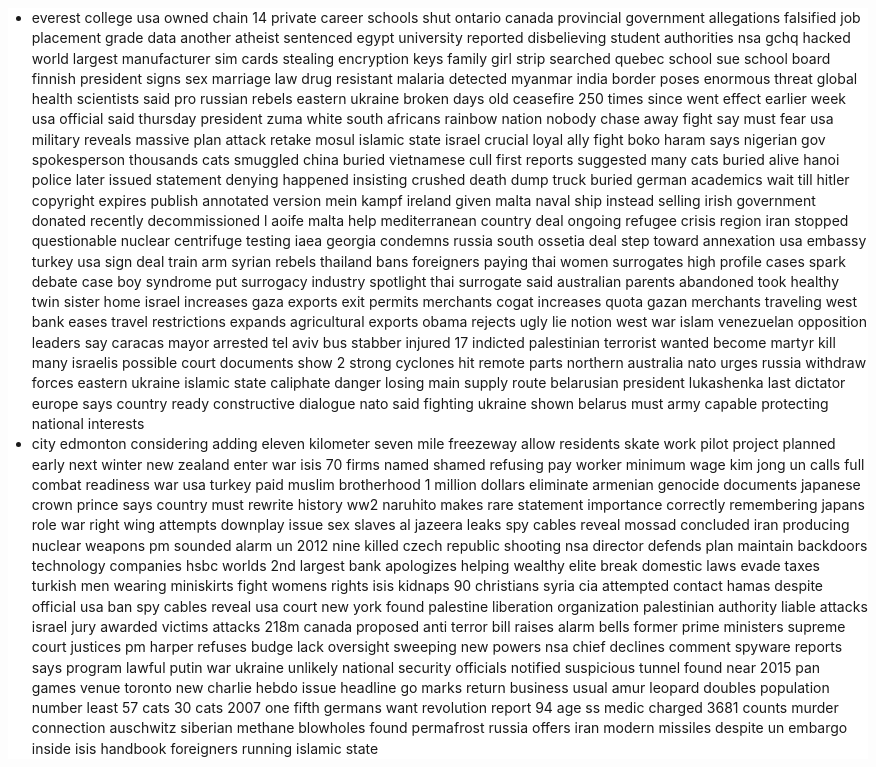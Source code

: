 - everest college usa owned chain 14 private career schools shut ontario canada provincial government allegations falsified job placement grade data another atheist sentenced egypt university reported disbelieving student authorities nsa gchq hacked world largest manufacturer sim cards stealing encryption keys family girl strip searched quebec school sue school board finnish president signs sex marriage law drug resistant malaria detected myanmar india border poses enormous threat global health scientists said pro russian rebels eastern ukraine broken days old ceasefire 250 times since went effect earlier week usa official said thursday president zuma white south africans rainbow nation nobody chase away fight say must fear usa military reveals massive plan attack retake mosul islamic state israel crucial loyal ally fight boko haram says nigerian gov spokesperson thousands cats smuggled china buried vietnamese cull first reports suggested many cats buried alive hanoi police later issued statement denying happened insisting crushed death dump truck buried german academics wait till hitler copyright expires publish annotated version mein kampf ireland given malta naval ship instead selling irish government donated recently decommissioned l aoife malta help mediterranean country deal ongoing refugee crisis region iran stopped questionable nuclear centrifuge testing iaea georgia condemns russia south ossetia deal step toward annexation usa embassy turkey usa sign deal train arm syrian rebels thailand bans foreigners paying thai women surrogates high profile cases spark debate case boy syndrome put surrogacy industry spotlight thai surrogate said australian parents abandoned took healthy twin sister home israel increases gaza exports exit permits merchants cogat increases quota gazan merchants traveling west bank eases travel restrictions expands agricultural exports obama rejects ugly lie notion west war islam venezuelan opposition leaders say caracas mayor arrested tel aviv bus stabber injured 17 indicted palestinian terrorist wanted become martyr kill many israelis possible court documents show 2 strong cyclones hit remote parts northern australia nato urges russia withdraw forces eastern ukraine islamic state caliphate danger losing main supply route belarusian president lukashenka last dictator europe says country ready constructive dialogue nato said fighting ukraine shown belarus must army capable protecting national interests
- city edmonton considering adding eleven kilometer seven mile freezeway allow residents skate work pilot project planned early next winter new zealand enter war isis 70 firms named shamed refusing pay worker minimum wage kim jong un calls full combat readiness war usa turkey paid muslim brotherhood 1 million dollars eliminate armenian genocide documents japanese crown prince says country must rewrite history ww2 naruhito makes rare statement importance correctly remembering japans role war right wing attempts downplay issue sex slaves al jazeera leaks spy cables reveal mossad concluded iran producing nuclear weapons pm sounded alarm un 2012 nine killed czech republic shooting nsa director defends plan maintain backdoors technology companies hsbc worlds 2nd largest bank apologizes helping wealthy elite break domestic laws evade taxes turkish men wearing miniskirts fight womens rights isis kidnaps 90 christians syria cia attempted contact hamas despite official usa ban spy cables reveal usa court new york found palestine liberation organization palestinian authority liable attacks israel jury awarded victims attacks 218m canada proposed anti terror bill raises alarm bells former prime ministers supreme court justices pm harper refuses budge lack oversight sweeping new powers nsa chief declines comment spyware reports says program lawful putin war ukraine unlikely national security officials notified suspicious tunnel found near 2015 pan games venue toronto new charlie hebdo issue headline go marks return business usual amur leopard doubles population number least 57 cats 30 cats 2007 one fifth germans want revolution report 94 age ss medic charged 3681 counts murder connection auschwitz siberian methane blowholes found permafrost russia offers iran modern missiles despite un embargo inside isis handbook foreigners running islamic state